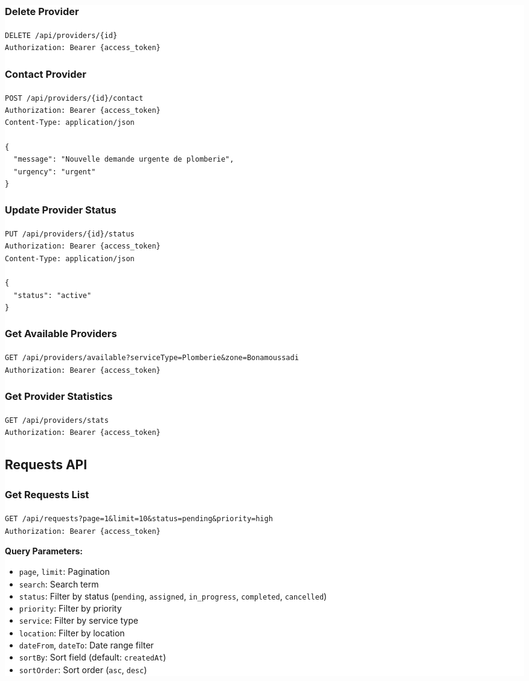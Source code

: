 ### Delete Provider
```http
DELETE /api/providers/{id}
Authorization: Bearer {access_token}
```

### Contact Provider
```http
POST /api/providers/{id}/contact
Authorization: Bearer {access_token}
Content-Type: application/json

{
  "message": "Nouvelle demande urgente de plomberie",
  "urgency": "urgent"
}
```

### Update Provider Status
```http
PUT /api/providers/{id}/status
Authorization: Bearer {access_token}
Content-Type: application/json

{
  "status": "active"
}
```

### Get Available Providers
```http
GET /api/providers/available?serviceType=Plomberie&zone=Bonamoussadi
Authorization: Bearer {access_token}
```

### Get Provider Statistics
```http
GET /api/providers/stats
Authorization: Bearer {access_token}
```

## Requests API

### Get Requests List
```http
GET /api/requests?page=1&limit=10&status=pending&priority=high
Authorization: Bearer {access_token}
```

**Query Parameters:**
- `page`, `limit`: Pagination
- `search`: Search term
- `status`: Filter by status (`pending`, `assigned`, `in_progress`, `completed`, `cancelled`)
- `priority`: Filter by priority
- `service`: Filter by service type
- `location`: Filter by location
- `dateFrom`, `dateTo`: Date range filter
- `sortBy`: Sort field (default: `createdAt`)
- `sortOrder`: Sort order (`asc`, `desc`)
